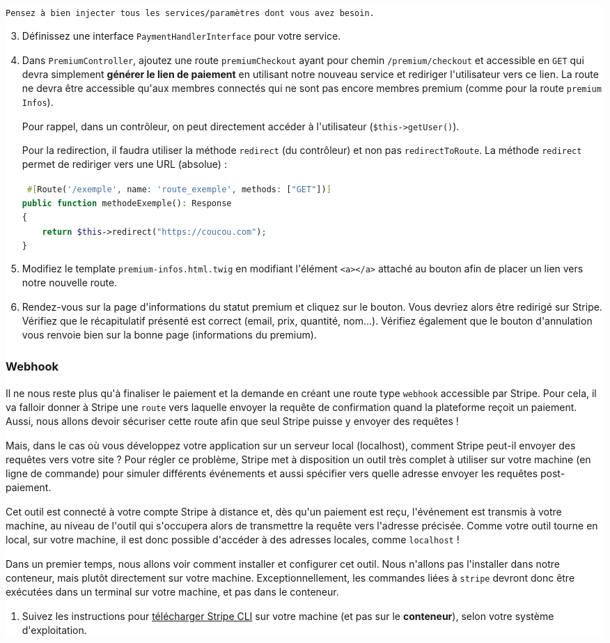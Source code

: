     Pensez à bien injecter tous les services/paramètres dont vous avez besoin.

3. Définissez une interface `PaymentHandlerInterface` pour votre service.

4. Dans `PremiumController`, ajoutez une route `premiumCheckout` ayant pour chemin `/premium/checkout` et accessible en `GET` qui devra simplement **générer le lien de paiement** en utilisant notre nouveau service et rediriger l'utilisateur vers ce lien. La route ne devra être accessible qu'aux membres connectés qui ne sont pas encore membres premium (comme pour la route `premiumInfos`).


    Pour rappel, dans un contrôleur, on peut directement accéder à l'utilisateur (`$this->getUser()`).

    Pour la redirection, il faudra utiliser la méthode `redirect` (du contrôleur) et non pas `redirectToRoute`. La méthode `redirect` permet de rediriger vers une URL (absolue) :

    ```php
     #[Route('/exemple', name: 'route_exemple', methods: ["GET"])]
    public function methodeExemple(): Response
    {
        return $this->redirect("https://coucou.com");
    }
    ```

5. Modifiez le template `premium-infos.html.twig` en modifiant l'élément `<a></a>` attaché au bouton afin de placer un lien vers notre nouvelle route.

6. Rendez-vous sur la page d'informations du statut premium et cliquez sur le bouton. Vous devriez alors être redirigé sur Stripe. Vérifiez que le récapitulatif présenté est correct (email, prix, quantité, nom...). Vérifiez également que le bouton d'annulation vous renvoie bien sur la bonne page (informations du premium).

</div>

### Webhook

Il ne nous reste plus qu'à finaliser le paiement et la demande en créant une route type `webhook` accessible par Stripe. Pour cela, il va falloir donner à Stripe une `route` vers laquelle envoyer la requête de confirmation quand la plateforme reçoit un paiement. Aussi, nous allons devoir sécuriser cette route afin que seul Stripe puisse y envoyer des requêtes !

Mais, dans le cas où vous développez votre application sur un serveur local (localhost), comment Stripe peut-il envoyer des requêtes vers votre site ? Pour régler ce problème, Stripe met à disposition un outil très complet à utiliser sur votre machine (en ligne de commande) pour simuler différents événements et aussi spécifier vers quelle adresse envoyer les requêtes post-paiement.

Cet outil est connecté à votre compte Stripe à distance et, dès qu'un paiement est reçu, l'événement est transmis à votre machine, au niveau de l'outil qui s'occupera alors de transmettre la requête vers l'adresse précisée. Comme votre outil tourne en local, sur votre machine, il est donc possible d'accéder à des adresses locales, comme `localhost` !

Dans un premier temps, nous allons voir comment installer et configurer cet outil. Nous n'allons pas l'installer dans notre conteneur, mais plutôt directement sur votre machine. Exceptionnellement, les commandes liées à `stripe` devront donc être exécutées dans un terminal sur votre machine, et pas dans le conteneur.

<div class="exercise">

1. Suivez les instructions pour [télécharger Stripe CLI](https://stripe.com/docs/stripe-cli?locale=fr-FR#install) sur votre machine (et pas sur le **conteneur**), selon votre système d'exploitation.

